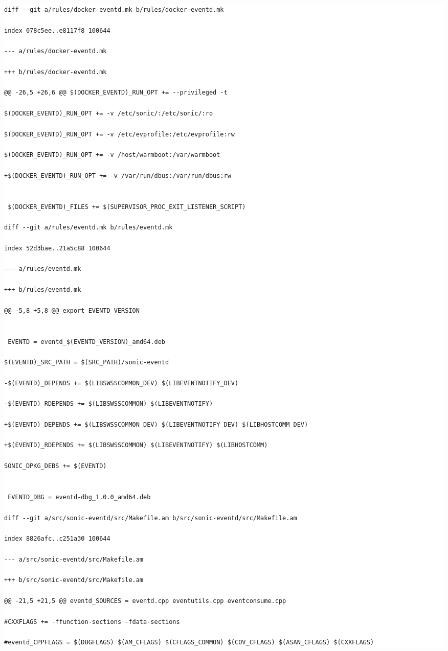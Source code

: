 ```
diff --git a/rules/docker-eventd.mk b/rules/docker-eventd.mk

index 078c5ee..e8117f8 100644

--- a/rules/docker-eventd.mk

+++ b/rules/docker-eventd.mk

@@ -26,5 +26,6 @@ $(DOCKER_EVENTD)_RUN_OPT += --privileged -t

$(DOCKER_EVENTD)_RUN_OPT += -v /etc/sonic/:/etc/sonic/:ro

$(DOCKER_EVENTD)_RUN_OPT += -v /etc/evprofile:/etc/evprofile:rw

$(DOCKER_EVENTD)_RUN_OPT += -v /host/warmboot:/var/warmboot

+$(DOCKER_EVENTD)_RUN_OPT += -v /var/run/dbus:/var/run/dbus:rw


 $(DOCKER_EVENTD)_FILES += $(SUPERVISOR_PROC_EXIT_LISTENER_SCRIPT)

diff --git a/rules/eventd.mk b/rules/eventd.mk

index 52d3bae..21a5c88 100644

--- a/rules/eventd.mk

+++ b/rules/eventd.mk

@@ -5,8 +5,8 @@ export EVENTD_VERSION


 EVENTD = eventd_$(EVENTD_VERSION)_amd64.deb

$(EVENTD)_SRC_PATH = $(SRC_PATH)/sonic-eventd

-$(EVENTD)_DEPENDS += $(LIBSWSSCOMMON_DEV) $(LIBEVENTNOTIFY_DEV)

-$(EVENTD)_RDEPENDS += $(LIBSWSSCOMMON) $(LIBEVENTNOTIFY)

+$(EVENTD)_DEPENDS += $(LIBSWSSCOMMON_DEV) $(LIBEVENTNOTIFY_DEV) $(LIBHOSTCOMM_DEV)

+$(EVENTD)_RDEPENDS += $(LIBSWSSCOMMON) $(LIBEVENTNOTIFY) $(LIBHOSTCOMM)

SONIC_DPKG_DEBS += $(EVENTD)


 EVENTD_DBG = eventd-dbg_1.0.0_amd64.deb

diff --git a/src/sonic-eventd/src/Makefile.am b/src/sonic-eventd/src/Makefile.am

index 8826afc..c251a30 100644

--- a/src/sonic-eventd/src/Makefile.am

+++ b/src/sonic-eventd/src/Makefile.am

@@ -21,5 +21,5 @@ eventd_SOURCES = eventd.cpp eventutils.cpp eventconsume.cpp

#CXXFLAGS += -ffunction-sections -fdata-sections

#eventd_CPPFLAGS = $(DBGFLAGS) $(AM_CFLAGS) $(CFLAGS_COMMON) $(COV_CFLAGS) $(ASAN_CFLAGS) $(CXXFLAGS)
```
